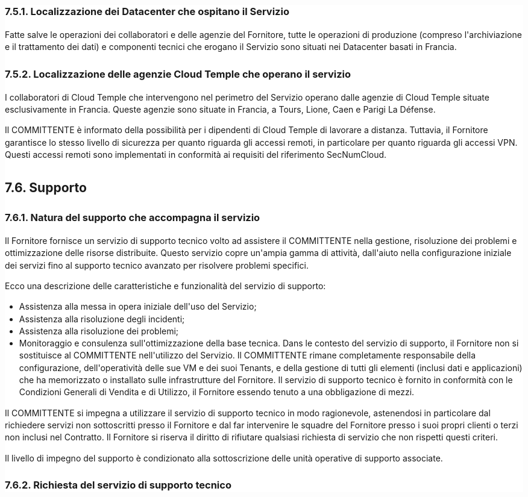 ### 7.5.1. Localizzazione dei Datacenter che ospitano il Servizio

Fatte salve le operazioni dei collaboratori e delle agenzie del Fornitore, tutte le operazioni di produzione (compreso l'archiviazione e il trattamento dei dati) e componenti tecnici che erogano il Servizio sono situati nei Datacenter basati in Francia.

### 7.5.2. Localizzazione delle agenzie Cloud Temple che operano il servizio

I collaboratori di Cloud Temple che intervengono nel perimetro del Servizio operano dalle agenzie di Cloud Temple situate
esclusivamente in Francia. Queste agenzie sono situate in Francia, a Tours, Lione, Caen e Parigi La Défense.

Il COMMITTENTE è informato della possibilità per i dipendenti di Cloud Temple di lavorare a distanza. Tuttavia, il Fornitore garantisce lo stesso livello di sicurezza per quanto riguarda gli accessi remoti, in particolare per quanto riguarda gli accessi VPN. Questi accessi remoti sono implementati in conformità ai requisiti del riferimento SecNumCloud.

## 7.6. Supporto

### 7.6.1. Natura del supporto che accompagna il servizio

Il Fornitore fornisce un servizio di supporto tecnico volto ad assistere il COMMITTENTE nella gestione, risoluzione dei problemi e ottimizzazione delle
risorse distribuite. Questo servizio copre un'ampia gamma di attività, dall'aiuto nella configurazione iniziale dei servizi
fino al supporto tecnico avanzato per risolvere problemi specifici.

Ecco una descrizione delle caratteristiche e funzionalità del servizio di supporto:

-   Assistenza alla messa in opera iniziale dell'uso del Servizio;
-   Assistenza alla risoluzione degli incidenti;
-   Assistenza alla risoluzione dei problemi;
-   Monitoraggio e consulenza sull'ottimizzazione della base tecnica.
Dans le contesto del servizio di supporto, il Fornitore non si sostituisce al COMMITTENTE nell'utilizzo del Servizio. Il COMMITTENTE rimane completamente responsabile della configurazione, dell'operatività delle sue VM e dei suoi Tenants, e della gestione di tutti gli elementi (inclusi dati e applicazioni) che ha memorizzato o installato sulle infrastrutture del Fornitore. Il servizio di supporto tecnico è fornito in conformità con le Condizioni Generali di Vendita e di Utilizzo, il Fornitore essendo tenuto a una obbligazione di mezzi.

Il COMMITTENTE si impegna a utilizzare il servizio di supporto tecnico in modo ragionevole, astenendosi in particolare dal richiedere servizi non sottoscritti presso il Fornitore e dal far intervenire le squadre del Fornitore presso i suoi propri clienti o terzi non inclusi nel Contratto. Il Fornitore si riserva il diritto di rifiutare qualsiasi richiesta di servizio che non rispetti questi criteri.

Il livello di impegno del supporto è condizionato alla sottoscrizione delle unità operative di supporto associate.

### 7.6.2. Richiesta del servizio di supporto tecnico
